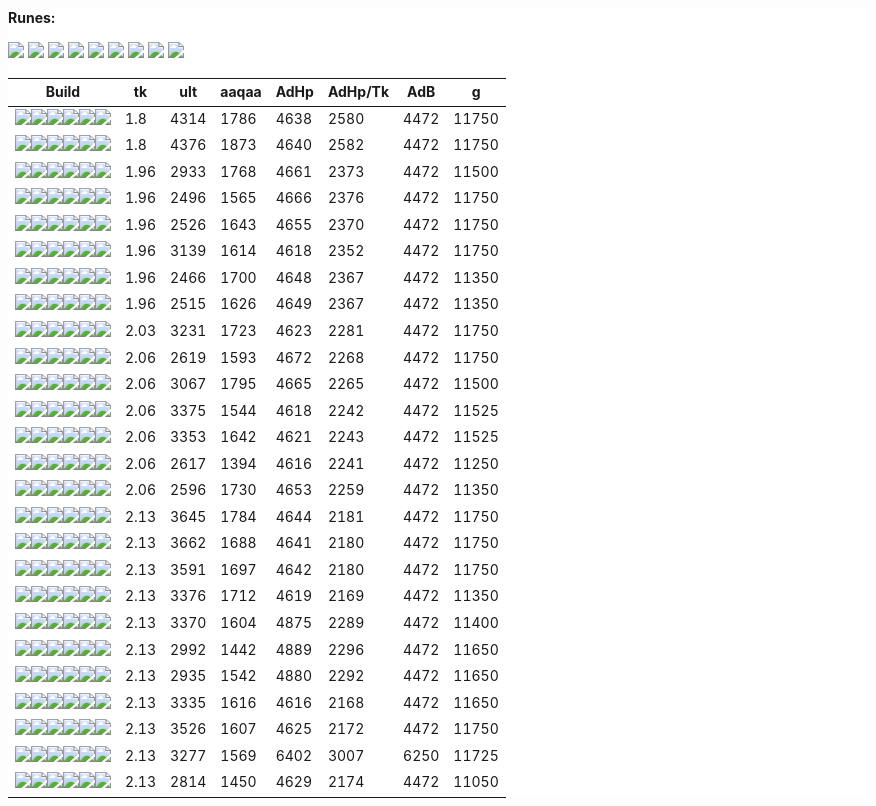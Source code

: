 
**Runes:**


![](/Styles/Precision/PressTheAttack/PressTheAttack.png)
![](/Styles/Precision/Overheal.png)
![](/Styles/Precision/LegendAlacrity/LegendAlacrity.png)
![](/Styles/Precision/CutDown/CutDown.png)
![](/Styles/Sorcery/AbsoluteFocus/AbsoluteFocus.png)
![](/Styles/Sorcery/GatheringStorm/GatheringStorm.png)
![](/StatMods/StatModsAttackSpeedIcon.png)
![](/StatMods/StatModsAdaptiveForceIcon.png)
![](/StatMods/StatModsHealthScalingIcon.png)





Build | tk | ult | aaqaa | AdHp | AdHp/Tk | AdB | g
-|-|-|-|-|-|-|-
![](/item/3142.png)![](/item/6676.png)![](/item/3036.png)![](/item/1053.png)![](/item/1055.png)![](/item/1038.png)|1.8|4314|1786|4638|2580|4472|11750
![](/item/6676.png)![](/item/3033.png)![](/item/3142.png)![](/item/1053.png)![](/item/1055.png)![](/item/1038.png)|1.8|4376|1873|4640|2582|4472|11750
![](/item/6672.png)![](/item/3153.png)![](/item/3142.png)![](/item/1055.png)![](/item/1038.png)![](/item/1036.png)|1.96|2933|1768|4661|2373|4472|11500
![](/item/6675.png)![](/item/6672.png)![](/item/3153.png)![](/item/1001.png)![](/item/1055.png)![](/item/1038.png)|1.96|2496|1565|4666|2376|4472|11750
![](/item/6672.png)![](/item/3153.png)![](/item/3031.png)![](/item/1001.png)![](/item/1055.png)![](/item/1038.png)|1.96|2526|1643|4655|2370|4472|11750
![](/item/3142.png)![](/item/6672.png)![](/item/3087.png)![](/item/1053.png)![](/item/1055.png)![](/item/1038.png)|1.96|3139|1614|4618|2352|4472|11750
![](/item/6672.png)![](/item/3153.png)![](/item/3033.png)![](/item/1001.png)![](/item/1055.png)![](/item/1038.png)|1.96|2466|1700|4648|2367|4472|11350
![](/item/6676.png)![](/item/6672.png)![](/item/3153.png)![](/item/1001.png)![](/item/1055.png)![](/item/1038.png)|1.96|2515|1626|4649|2367|4472|11350
![](/item/3142.png)![](/item/6672.png)![](/item/3095.png)![](/item/1053.png)![](/item/1055.png)![](/item/1038.png)|2.03|3231|1723|4623|2281|4472|11750
![](/item/6675.png)![](/item/3153.png)![](/item/3095.png)![](/item/1001.png)![](/item/1055.png)![](/item/1038.png)|2.06|2619|1593|4672|2268|4472|11750
![](/item/3142.png)![](/item/3153.png)![](/item/3095.png)![](/item/1055.png)![](/item/1038.png)![](/item/1036.png)|2.06|3067|1795|4665|2265|4472|11500
![](/item/3142.png)![](/item/6676.png)![](/item/3091.png)![](/item/1053.png)![](/item/1055.png)![](/item/1037.png)|2.06|3375|1544|4618|2242|4472|11525
![](/item/3142.png)![](/item/3033.png)![](/item/3091.png)![](/item/1053.png)![](/item/1055.png)![](/item/1037.png)|2.06|3353|1642|4621|2243|4472|11525
![](/item/6675.png)![](/item/3091.png)![](/item/3033.png)![](/item/1001.png)![](/item/1053.png)![](/item/1055.png)|2.06|2617|1394|4616|2241|4472|11250
![](/item/3033.png)![](/item/3153.png)![](/item/3095.png)![](/item/1001.png)![](/item/1055.png)![](/item/1038.png)|2.06|2596|1730|4653|2259|4472|11350
![](/item/3142.png)![](/item/6672.png)![](/item/3033.png)![](/item/1053.png)![](/item/1055.png)![](/item/1038.png)|2.13|3645|1784|4644|2181|4472|11750
![](/item/6676.png)![](/item/6672.png)![](/item/3142.png)![](/item/1053.png)![](/item/1055.png)![](/item/1038.png)|2.13|3662|1688|4641|2180|4472|11750
![](/item/3142.png)![](/item/6672.png)![](/item/3036.png)![](/item/1053.png)![](/item/1055.png)![](/item/1038.png)|2.13|3591|1697|4642|2180|4472|11750
![](/item/3142.png)![](/item/6672.png)![](/item/6695.png)![](/item/1053.png)![](/item/1055.png)![](/item/1038.png)|2.13|3376|1712|4619|2169|4472|11350
![](/item/3142.png)![](/item/6672.png)![](/item/3072.png)![](/item/1055.png)![](/item/1038.png)![](/item/1036.png)|2.13|3370|1604|4875|2289|4472|11400
![](/item/6675.png)![](/item/6672.png)![](/item/3072.png)![](/item/1001.png)![](/item/1055.png)![](/item/1038.png)|2.13|2992|1442|4889|2296|4472|11650
![](/item/6672.png)![](/item/3031.png)![](/item/3072.png)![](/item/1001.png)![](/item/1055.png)![](/item/1038.png)|2.13|2935|1542|4880|2292|4472|11650
![](/item/3142.png)![](/item/6672.png)![](/item/3004.png)![](/item/1053.png)![](/item/1055.png)![](/item/1038.png)|2.13|3335|1616|4616|2168|4472|11650
![](/item/3142.png)![](/item/6696.png)![](/item/6672.png)![](/item/1053.png)![](/item/1055.png)![](/item/1038.png)|2.13|3526|1607|4625|2172|4472|11750
![](/item/3142.png)![](/item/6672.png)![](/item/6673.png)![](/item/1055.png)![](/item/1038.png)![](/item/1037.png)|2.13|3277|1569|6402|3007|6250|11725
![](/item/6675.png)![](/item/6672.png)![](/item/3033.png)![](/item/1001.png)![](/item/1053.png)![](/item/1055.png)|2.13|2814|1450|4629|2174|4472|11050